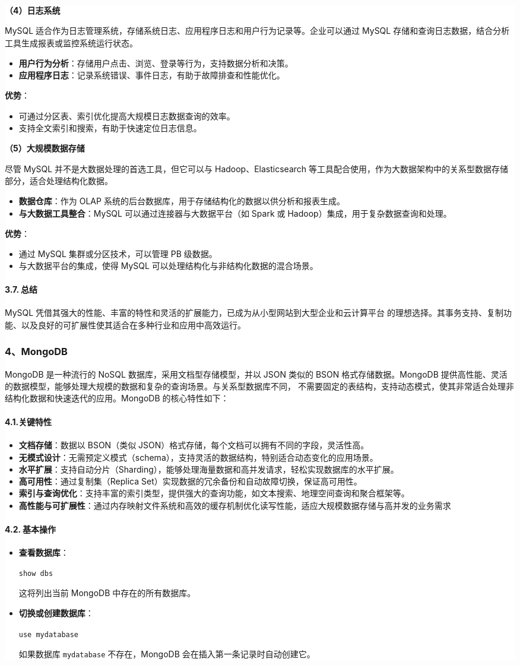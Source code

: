 **（4）日志系统**

MySQL 适合作为日志管理系统，存储系统日志、应用程序日志和用户行为记录等。企业可以通过 MySQL 存储和查询日志数据，结合分析工具生成报表或监控系统运行状态。

- **用户行为分析**：存储用户点击、浏览、登录等行为，支持数据分析和决策。
- **应用程序日志**：记录系统错误、事件日志，有助于故障排查和性能优化。

**优势**：

- 可通过分区表、索引优化提高大规模日志数据查询的效率。
- 支持全文索引和搜索，有助于快速定位日志信息。

**（5）大规模数据存储**

尽管 MySQL 并不是大数据处理的首选工具，但它可以与 Hadoop、Elasticsearch 等工具配合使用，作为大数据架构中的关系型数据存储部分，适合处理结构化数据。

- **数据仓库**：作为 OLAP 系统的后台数据库，用于存储结构化的数据以供分析和报表生成。
- **与大数据工具整合**：MySQL 可以通过连接器与大数据平台（如 Spark 或 Hadoop）集成，用于复杂数据查询和处理。

**优势**：

- 通过 MySQL 集群或分区技术，可以管理 PB 级数据。
- 与大数据平台的集成，使得 MySQL 可以处理结构化与非结构化数据的混合场景。

#### 3.7. 总结

MySQL 凭借其强大的性能、丰富的特性和灵活的扩展能力，已成为从小型网站到大型企业和云计算平台		的理想选择。其事务支持、复制功能、以及良好的可扩展性使其适合在多种行业和应用中高效运行。

### 4、MongoDB

MongoDB 是一种流行的 NoSQL 数据库，采用文档型存储模型，并以 JSON 类似的 BSON 格式存储数据。MongoDB 提供高性能、灵活的数据模型，能够处理大规模的数据和复杂的查询场景。与关系型数据库不同， 不需要固定的表结构，支持动态模式，使其非常适合处理非结构化数据和快速迭代的应用。MongoDB 的核心特性如下：

#### 4.1.**关键特性**

- **文档存储**：数据以 BSON（类似 JSON）格式存储，每个文档可以拥有不同的字段，灵活性高。
- **无模式设计**：无需预定义模式（schema），支持灵活的数据结构，特别适合动态变化的应用场景。
- **水平扩展**：支持自动分片（Sharding），能够处理海量数据和高并发请求，轻松实现数据库的水平扩展。
- **高可用性**：通过复制集（Replica Set）实现数据的冗余备份和自动故障切换，保证高可用性。
- **索引与查询优化**：支持丰富的索引类型，提供强大的查询功能，如文本搜索、地理空间查询和聚合框架等。
- **高性能与可扩展性**：通过内存映射文件系统和高效的缓存机制优化读写性能，适应大规模数据存储与高并发的业务需求

#### 4.2. **基本操作**

- **查看数据库**：

  ```bash
  show dbs
  ```

  这将列出当前 MongoDB 中存在的所有数据库。

- **切换或创建数据库**：

  ```bash
  use mydatabase
  ```

  如果数据库 `mydatabase` 不存在，MongoDB 会在插入第一条记录时自动创建它。
